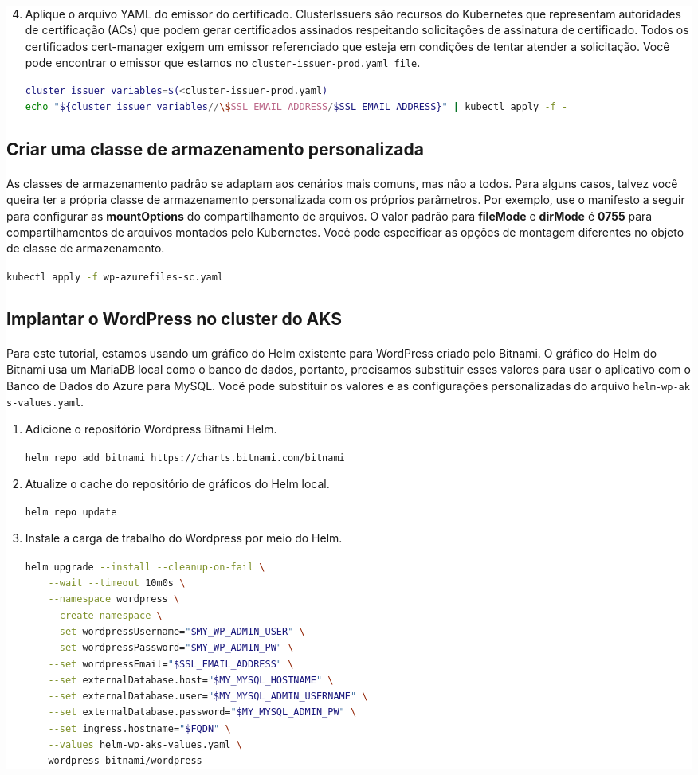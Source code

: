 4. Aplique o arquivo YAML do emissor do certificado. ClusterIssuers são recursos do Kubernetes que representam autoridades de certificação (ACs) que podem gerar certificados assinados respeitando solicitações de assinatura de certificado. Todos os certificados cert-manager exigem um emissor referenciado que esteja em condições de tentar atender a solicitação. Você pode encontrar o emissor que estamos no `cluster-issuer-prod.yaml file`.

    ```bash
    cluster_issuer_variables=$(<cluster-issuer-prod.yaml)
    echo "${cluster_issuer_variables//\$SSL_EMAIL_ADDRESS/$SSL_EMAIL_ADDRESS}" | kubectl apply -f -
    ```

## Criar uma classe de armazenamento personalizada

As classes de armazenamento padrão se adaptam aos cenários mais comuns, mas não a todos. Para alguns casos, talvez você queira ter a própria classe de armazenamento personalizada com os próprios parâmetros. Por exemplo, use o manifesto a seguir para configurar as **mountOptions** do compartilhamento de arquivos.
O valor padrão para **fileMode** e **dirMode** é **0755** para compartilhamentos de arquivos montados pelo Kubernetes. Você pode especificar as opções de montagem diferentes no objeto de classe de armazenamento.

```bash
kubectl apply -f wp-azurefiles-sc.yaml
```

## Implantar o WordPress no cluster do AKS

Para este tutorial, estamos usando um gráfico do Helm existente para WordPress criado pelo Bitnami. O gráfico do Helm do Bitnami usa um MariaDB local como o banco de dados, portanto, precisamos substituir esses valores para usar o aplicativo com o Banco de Dados do Azure para MySQL. Você pode substituir os valores e as configurações personalizadas do arquivo `helm-wp-aks-values.yaml`.

1. Adicione o repositório Wordpress Bitnami Helm.

    ```bash
    helm repo add bitnami https://charts.bitnami.com/bitnami
    ```

2. Atualize o cache do repositório de gráficos do Helm local.

    ```bash
    helm repo update
    ```

3. Instale a carga de trabalho do Wordpress por meio do Helm.

    ```bash
    helm upgrade --install --cleanup-on-fail \
        --wait --timeout 10m0s \
        --namespace wordpress \
        --create-namespace \
        --set wordpressUsername="$MY_WP_ADMIN_USER" \
        --set wordpressPassword="$MY_WP_ADMIN_PW" \
        --set wordpressEmail="$SSL_EMAIL_ADDRESS" \
        --set externalDatabase.host="$MY_MYSQL_HOSTNAME" \
        --set externalDatabase.user="$MY_MYSQL_ADMIN_USERNAME" \
        --set externalDatabase.password="$MY_MYSQL_ADMIN_PW" \
        --set ingress.hostname="$FQDN" \
        --values helm-wp-aks-values.yaml \
        wordpress bitnami/wordpress
    ```
